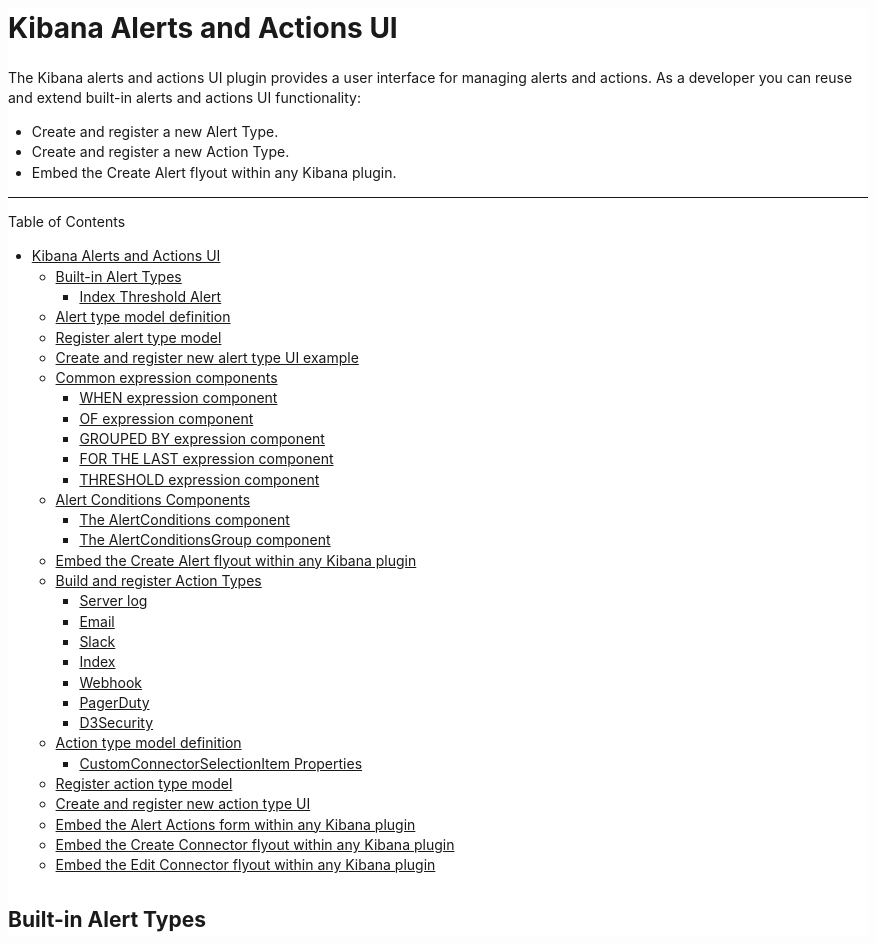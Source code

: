 # Kibana Alerts and Actions UI

The Kibana alerts and actions UI plugin provides a user interface for managing alerts and actions. 
As a developer you can reuse and extend built-in alerts and actions UI functionality:

- Create and register a new Alert Type.
- Create and register a new Action Type.
- Embed the Create Alert flyout within any Kibana plugin.

-----


Table of Contents

- [Kibana Alerts and Actions UI](#kibana-alerts-and-actions-ui)
  - [Built-in Alert Types](#built-in-alert-types)
    - [Index Threshold Alert](#index-threshold-alert)
  - [Alert type model definition](#alert-type-model-definition)
  - [Register alert type model](#register-alert-type-model)
  - [Create and register new alert type UI example](#create-and-register-new-alert-type-ui-example)
  - [Common expression components](#common-expression-components)
    - [WHEN expression component](#when-expression-component)
    - [OF expression component](#of-expression-component)
    - [GROUPED BY expression component](#grouped-by-expression-component)
    - [FOR THE LAST expression component](#for-the-last-expression-component)
    - [THRESHOLD expression component](#threshold-expression-component)
  - [Alert Conditions Components](#alert-conditions-components)
    - [The AlertConditions component](#the-alertconditions-component)
    - [The AlertConditionsGroup component](#the-alertconditionsgroup-component)
  - [Embed the Create Alert flyout within any Kibana plugin](#embed-the-create-alert-flyout-within-any-kibana-plugin)
  - [Build and register Action Types](#build-and-register-action-types)
    - [Server log](#server-log)
    - [Email](#email)
    - [Slack](#slack)
    - [Index](#index)
    - [Webhook](#webhook)
    - [PagerDuty](#pagerduty)
    - [D3Security](#d3security)
  - [Action type model definition](#action-type-model-definition)
    - [CustomConnectorSelectionItem Properties](#customconnectorselectionitem-properties)
  - [Register action type model](#register-action-type-model)
  - [Create and register new action type UI](#create-and-register-new-action-type-ui)
  - [Embed the Alert Actions form within any Kibana plugin](#embed-the-alert-actions-form-within-any-kibana-plugin)
  - [Embed the Create Connector flyout within any Kibana plugin](#embed-the-create-connector-flyout-within-any-kibana-plugin)
  - [Embed the Edit Connector flyout within any Kibana plugin](#embed-the-edit-connector-flyout-within-any-kibana-plugin)

## Built-in Alert Types
